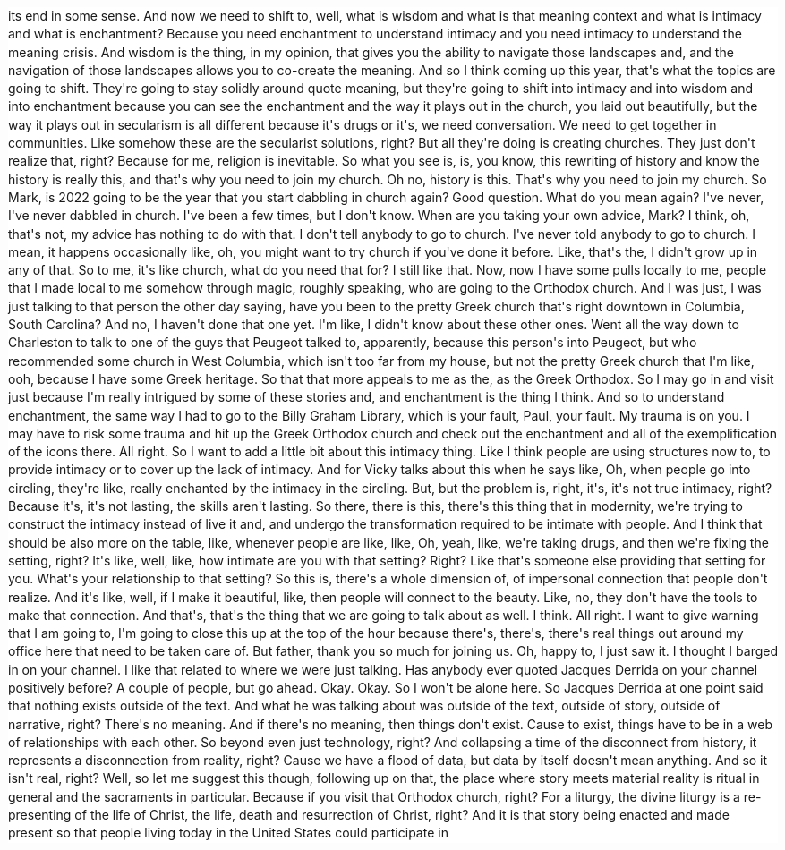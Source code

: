 its end in some sense. And now we need to shift to, well, what is wisdom and what is that meaning context and what is intimacy and what is enchantment? Because you need enchantment to understand intimacy and you need intimacy to understand the meaning crisis. And wisdom is the thing, in my opinion, that gives you the ability to navigate those landscapes and, and the navigation of those landscapes allows you to co-create the meaning. And so I think coming up this year, that's what the topics are going to shift. They're going to stay solidly around quote meaning, but they're going to shift into intimacy and into wisdom and into enchantment because you can see the enchantment and the way it plays out in the church, you laid out beautifully, but the way it plays out in secularism is all different because it's drugs or it's, we need conversation. We need to get together in communities. Like somehow these are the secularist solutions, right? But all they're doing is creating churches. They just don't realize that, right? Because for me, religion is inevitable. So what you see is, is, you know, this rewriting of history and know the history is really this, and that's why you need to join my church. Oh no, history is this. That's why you need to join my church. So Mark, is 2022 going to be the year that you start dabbling in church again? Good question. What do you mean again? I've never, I've never dabbled in church. I've been a few times, but I don't know. When are you taking your own advice, Mark? I think, oh, that's not, my advice has nothing to do with that. I don't tell anybody to go to church. I've never told anybody to go to church. I mean, it happens occasionally like, oh, you might want to try church if you've done it before. Like, that's the, I didn't grow up in any of that. So to me, it's like church, what do you need that for? I still like that. Now, now I have some pulls locally to me, people that I made local to me somehow through magic, roughly speaking, who are going to the Orthodox church. And I was just, I was just talking to that person the other day saying, have you been to the pretty Greek church that's right downtown in Columbia, South Carolina? And no, I haven't done that one yet. I'm like, I didn't know about these other ones. Went all the way down to Charleston to talk to one of the guys that Peugeot talked to, apparently, because this person's into Peugeot, but who recommended some church in West Columbia, which isn't too far from my house, but not the pretty Greek church that I'm like, ooh, because I have some Greek heritage. So that that more appeals to me as the, as the Greek Orthodox. So I may go in and visit just because I'm really intrigued by some of these stories and, and enchantment is the thing I think. And so to understand enchantment, the same way I had to go to the Billy Graham Library, which is your fault, Paul, your fault. My trauma is on you. I may have to risk some trauma and hit up the Greek Orthodox church and check out the enchantment and all of the exemplification of the icons there. All right. So I want to add a little bit about this intimacy thing. Like I think people are using structures now to, to provide intimacy or to cover up the lack of intimacy. And for Vicky talks about this when he says like, Oh, when people go into circling, they're like, really enchanted by the intimacy in the circling. But, but the problem is, right, it's, it's not true intimacy, right? Because it's, it's not lasting, the skills aren't lasting. So there, there is this, there's this thing that in modernity, we're trying to construct the intimacy instead of live it and, and undergo the transformation required to be intimate with people. And I think that should be also more on the table, like, whenever people are like, like, Oh, yeah, like, we're taking drugs, and then we're fixing the setting, right? It's like, well, like, how intimate are you with that setting? Right? Like that's someone else providing that setting for you. What's your relationship to that setting? So this is, there's a whole dimension of, of impersonal connection that people don't realize. And it's like, well, if I make it beautiful, like, then people will connect to the beauty. Like, no, they don't have the tools to make that connection. And that's, that's the thing that we are going to talk about as well. I think. All right. I want to give warning that I am going to, I'm going to close this up at the top of the hour because there's, there's, there's real things out around my office here that need to be taken care of. But father, thank you so much for joining us. Oh, happy to, I just saw it. I thought I barged in on your channel. I like that related to where we were just talking. Has anybody ever quoted Jacques Derrida on your channel positively before? A couple of people, but go ahead. Okay. Okay. So I won't be alone here. So Jacques Derrida at one point said that nothing exists outside of the text. And what he was talking about was outside of the text, outside of story, outside of narrative, right? There's no meaning. And if there's no meaning, then things don't exist. Cause to exist, things have to be in a web of relationships with each other. So beyond even just technology, right? And collapsing a time of the disconnect from history, it represents a disconnection from reality, right? Cause we have a flood of data, but data by itself doesn't mean anything. And so it isn't real, right? Well, so let me suggest this though, following up on that, the place where story meets material reality is ritual in general and the sacraments in particular. Because if you visit that Orthodox church, right? For a liturgy, the divine liturgy is a re-presenting of the life of Christ, the life, death and resurrection of Christ, right? And it is that story being enacted and made present so that people living today in the United States could participate in